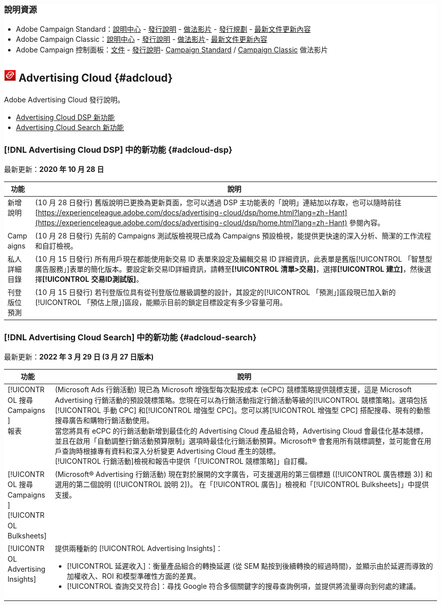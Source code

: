 ### 說明資源

* Adobe Campaign Standard：[說明中心](https://experienceleague.adobe.com/docs/campaign-standard/using/campaign-standard-home.html?lang=zh-Hant) - [發行說明](https://experienceleague.adobe.com/docs/campaign-standard/using/release-notes/release-notes.html?lang=en) - [做法影片](https://experienceleague.adobe.com/docs/campaign-learn/campaign-standard-tutorials/overview.html?lang=zh-Hant) - [發行規劃](https://experienceleague.adobe.com/docs/campaign-standard/using/release-notes/release-planning.html?lang=zh-Hant) - [最新文件更新內容](https://experienceleague.adobe.com/docs/campaign-standard/using/documentation-updates.html?lang=zh-Hant)
* Adobe Campaign Classic：[說明中心](https://experienceleague.adobe.com/docs/campaign-classic/using/campaign-classic-home.html?lang=zh-Hant) - [發行說明](https://experienceleague.adobe.com/docs/campaign-classic/using/release-notes/latest-release.html?lang=en) - [做法影片](https://experienceleague.adobe.com/docs/campaign-learn/campaign-classic-tutorials/overview.html?lang=zh-Hant)- [最新文件更新內容](https://experienceleague.adobe.com/docs/campaign-classic/using/documentation-updates.html?lang=zh-Hant)
* Adobe Campaign 控制面板：[文件](https://experienceleague.adobe.com/docs/control-panel/using/control-panel-home.html?lang=zh-Hant) - [發行說明](https://experienceleague.adobe.com/docs/control-panel/using/release-notes.html?lang=zh-Hant)- [Campaign Standard](https://experienceleague.adobe.com/docs/campaign-standard-learn/tutorials/administrating/control-panel/control-panel-overview.html?lang=zh-Hant) / [Campaign Classic](https://experienceleague.adobe.com/docs/campaign-classic-learn/tutorials/administrating/control-panel-acc/control-panel-overview.html?lang=zh-Hant) 做法影片

## ![圖示](/assets/advertising-cloud.png) Advertising Cloud {#adcloud}

Adobe Advertising Cloud 發行說明。

* [Advertising Cloud DSP 新功能](#adcloud-dsp)
* [Advertising Cloud Search 新功能](#adcloud-search)

### [!DNL Advertising Cloud DSP] 中的新功能 {#adcloud-dsp}

最新更新：**2020 年 10 月 28 日**

| 功能 | 說明 |
| -----------| ---------- |
| 新增說明 | (10 月 28 日發行) 舊版說明已更換為更新頁面，您可以透過 DSP 主功能表的「說明」連結加以存取，也可以隨時前往 [https://experienceleague.adobe.com/docs/advertising-cloud/dsp/home.html?lang=zh-Hant](https://experienceleague.adobe.com/docs/advertising-cloud/dsp/home.html?lang=zh-Hant) 參閱內容。 |
| Campaigns | (10 月 28 日發行) 先前的 Campaigns 測試版檢視現已成為 Campaigns 預設檢視，能提供更快速的深入分析、簡潔的工作流程和自訂檢視。 |
| 私人詳細目錄 | (10 月 15 日發行) 所有用戶現在都能使用新交易 ID 表單來設定及編輯交易 ID 詳細資訊，此表單是舊版[!UICONTROL 「智慧型廣告服務」]表單的簡化版本。要設定新交易ID詳細資訊，請轉至&#x200B;**[!UICONTROL 清單>交易]**，選擇&#x200B;**[!UICONTROL 建立]**，然後選擇&#x200B;**[!UICONTROL 交易ID測試版]**。 |
| 刊登版位預測 | (10 月 15 日發行) 若刊登版位具有從刊登版位層級調整的設計，其設定的[!UICONTROL 「預測」]區段現已加入新的[!UICONTROL 「預估上限」]區段，能顯示目前的鎖定目標設定有多少容量可用。 |

### [!DNL Advertising Cloud Search] 中的新功能 {#adcloud-search}

最新更新：**2022 年 3 月 29 日 (3 月 27 日版本)**

| 功能 | 說明 |
| -----------| ---------- |
| [!UICONTROL 搜尋 Campaigns]<br>報表 | (Microsoft Ads 行銷活動) 現已為 Microsoft 增強型每次點按成本 (eCPC) 競標策略提供競標支援，這是 Microsoft Advertising 行銷活動的預設競標策略。您現在可以為行銷活動指定行銷活動等級的[!UICONTROL 競標策略]。選項包括[!UICONTROL 手動 CPC] 和[!UICONTROL 增強型 CPC]。您可以將[!UICONTROL 增強型 CPC] 搭配搜尋、現有的動態搜尋廣告和購物行銷活動使用。<br>當您將具有 eCPC 的行銷活動新增到最佳化的 Advertising Cloud 產品組合時，Advertising Cloud 會最佳化基本競標，並且在啟用「自動調整行銷活動預算限制」選項時最佳化行銷活動預算。Microsoft® 會套用所有競標調整，並可能會在用戶查詢時根據專有資料和深入分析變更 Advertising Cloud 產生的競標。<br>[!UICONTROL 行銷活動]檢視和報告中提供「[!UICONTROL 競標策略]」自訂欄。 |
| [!UICONTROL 搜尋 Campaigns]<br> [!UICONTROL Bulksheets] | (Microsoft® Advertising 行銷活動) 現在對於展開的文字廣告，可支援選用的第三個標題 ([!UICONTROL 廣告標題 3)] 和選用的第二個說明 ([!UICONTROL 說明 2])。 在「[!UICONTROL 廣告]」檢視和「[!UICONTROL Bulksheets]」中提供支援。 |
| [!UICONTROL Advertising Insights] | 提供兩種新的 [!UICONTROL Advertising Insights]：<ul><li>[!UICONTROL 延遲收入]：衡量產品組合的轉換延遲 (從 SEM 點按到後續轉換的經過時間)，並顯示由於延遲而導致的加權收入、ROI 和模型準確性方面的差異。</li><li>[!UICONTROL 查詢交叉符合]：尋找 Google 符合多個關鍵字的搜尋查詢例項，並提供將流量導向到何處的建議。</li></ul> |

